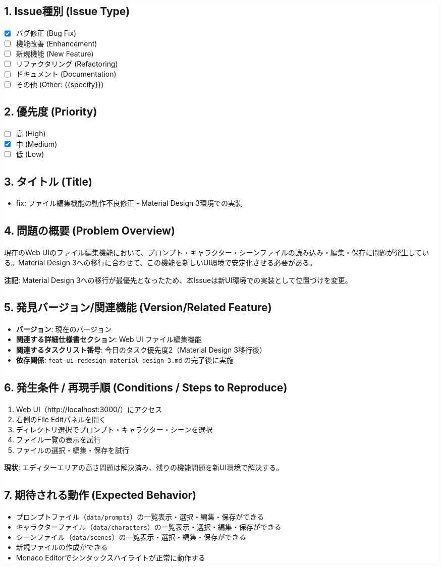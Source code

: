 ## 1. Issue種別 (Issue Type)

* [x] バグ修正 (Bug Fix)
* [ ] 機能改善 (Enhancement)
* [ ] 新規機能 (New Feature)
* [ ] リファクタリング (Refactoring)
* [ ] ドキュメント (Documentation)
* [ ] その他 (Other: {{specify}})

## 2. 優先度 (Priority)

* [ ] 高 (High)
* [x] 中 (Medium)
* [ ] 低 (Low)

## 3. タイトル (Title)

* fix: ファイル編集機能の動作不良修正 - Material Design 3環境での実装

## 4. 問題の概要 (Problem Overview)

現在のWeb UIのファイル編集機能において、プロンプト・キャラクター・シーンファイルの読み込み・編集・保存に問題が発生している。Material Design 3への移行に合わせて、この機能を新しいUI環境で安定化させる必要がある。

**注記**: Material Design 3への移行が最優先となったため、本Issueは新UI環境での実装として位置づけを変更。

## 5. 発見バージョン/関連機能 (Version/Related Feature)

* **バージョン**: 現在のバージョン
* **関連する詳細仕様書セクション**: Web UI ファイル編集機能
* **関連するタスクリスト番号**: 今日のタスク優先度2（Material Design 3移行後）
* **依存関係**: `feat-ui-redesign-material-design-3.md` の完了後に実施

## 6. 発生条件 / 再現手順 (Conditions / Steps to Reproduce)

1. Web UI（http://localhost:3000/）にアクセス
2. 右側のFile Editパネルを開く
3. ディレクトリ選択でプロンプト・キャラクター・シーンを選択
4. ファイル一覧の表示を試行
5. ファイルの選択・編集・保存を試行

**現状**: エディターエリアの高さ問題は解決済み、残りの機能問題を新UI環境で解決する。

## 7. 期待される動作 (Expected Behavior)

* プロンプトファイル（`data/prompts`）の一覧表示・選択・編集・保存ができる
* キャラクターファイル（`data/characters`）の一覧表示・選択・編集・保存ができる
* シーンファイル（`data/scenes`）の一覧表示・選択・編集・保存ができる
* 新規ファイルの作成ができる
* Monaco Editorでシンタックスハイライトが正常に動作する
